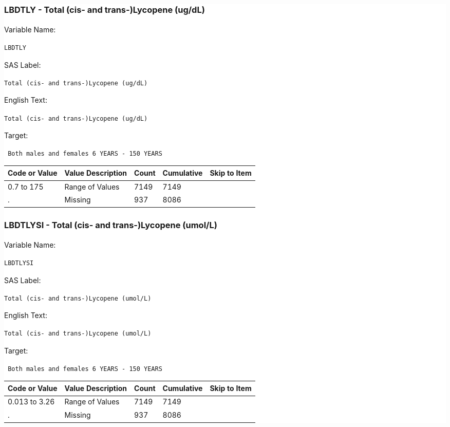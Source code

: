 ### LBDTLY - Total (cis- and trans-)Lycopene (ug/dL)

Variable Name:

    LBDTLY
SAS Label:

    Total (cis- and trans-)Lycopene (ug/dL)
English Text:

    Total (cis- and trans-)Lycopene (ug/dL)
Target:

     Both males and females 6 YEARS - 150 YEARS
Code or Value | Value Description | Count | Cumulative | Skip to Item  
---|---|---|---|---  
0.7 to 175 | Range of Values | 7149 | 7149 |   
. | Missing | 937 | 8086 |   
  
### LBDTLYSI - Total (cis- and trans-)Lycopene (umol/L)

Variable Name:

    LBDTLYSI
SAS Label:

    Total (cis- and trans-)Lycopene (umol/L)
English Text:

    Total (cis- and trans-)Lycopene (umol/L)
Target:

     Both males and females 6 YEARS - 150 YEARS
Code or Value | Value Description | Count | Cumulative | Skip to Item  
---|---|---|---|---  
0.013 to 3.26 | Range of Values | 7149 | 7149 |   
. | Missing | 937 | 8086 | 

